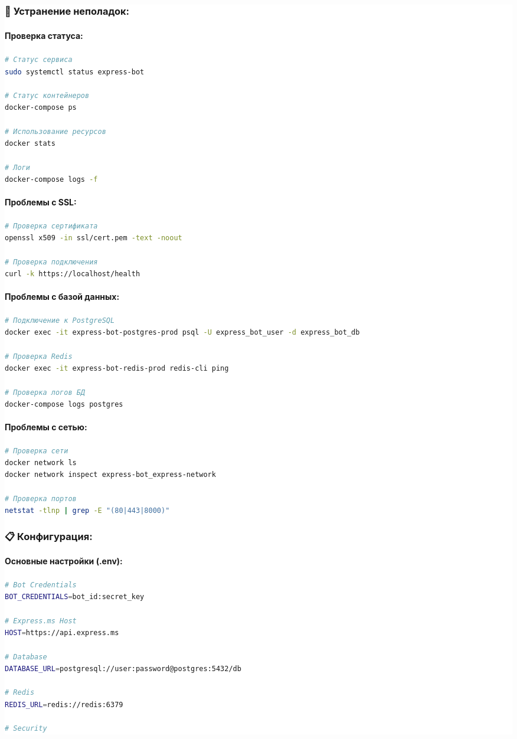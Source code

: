 ### 🚨 **Устранение неполадок:**

#### **Проверка статуса:**
```bash
# Статус сервиса
sudo systemctl status express-bot

# Статус контейнеров
docker-compose ps

# Использование ресурсов
docker stats

# Логи
docker-compose logs -f
```

#### **Проблемы с SSL:**
```bash
# Проверка сертификата
openssl x509 -in ssl/cert.pem -text -noout

# Проверка подключения
curl -k https://localhost/health
```

#### **Проблемы с базой данных:**
```bash
# Подключение к PostgreSQL
docker exec -it express-bot-postgres-prod psql -U express_bot_user -d express_bot_db

# Проверка Redis
docker exec -it express-bot-redis-prod redis-cli ping

# Проверка логов БД
docker-compose logs postgres
```

#### **Проблемы с сетью:**
```bash
# Проверка сети
docker network ls
docker network inspect express-bot_express-network

# Проверка портов
netstat -tlnp | grep -E "(80|443|8000)"
```

### 📋 **Конфигурация:**

#### **Основные настройки (.env):**
```bash
# Bot Credentials
BOT_CREDENTIALS=bot_id:secret_key

# Express.ms Host
HOST=https://api.express.ms

# Database
DATABASE_URL=postgresql://user:password@postgres:5432/db

# Redis
REDIS_URL=redis://redis:6379

# Security
```